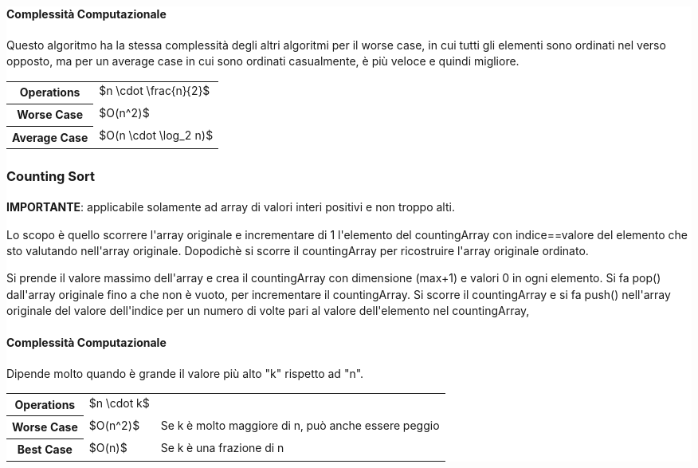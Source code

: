 #### Complessità Computazionale

Questo algoritmo ha la stessa complessità degli altri algoritmi per il worse case, in cui tutti gli elementi sono ordinati nel verso opposto, ma per un average case in cui sono ordinati casualmente, è più veloce e quindi migliore.

<table>
  <tr>
    <th>Operations</th>
    <td>$n \cdot \frac{n}{2}$</td>
  </tr>
  <tr>
    <th>Worse Case</th>
    <td>$O(n^2)$</td>
  </tr>
  <tr>
    <th>Average Case</th>
    <td>$O(n \cdot \log_2 n)$</td>
  </tr>
</table>

### Counting Sort

**IMPORTANTE**: applicabile solamente ad array di valori interi positivi e non troppo alti.

Lo scopo è quello scorrere l'array originale e incrementare di 1 l'elemento del countingArray con indice==valore del elemento che sto valutando nell'array originale. Dopodichè si scorre il countingArray per ricostruire l'array originale ordinato.

Si prende il valore massimo dell'array e crea il countingArray con dimensione (max+1) e valori 0 in ogni elemento. Si fa pop() dall'array originale fino a che non è vuoto, per incrementare il countingArray. Si scorre il countingArray e si fa push() nell'array originale del valore dell'indice per un numero di volte pari al valore dell'elemento nel countingArray,

#### Complessità Computazionale

Dipende molto quando è grande il valore più alto "k" rispetto ad "n".

<table>
  <tr>
    <th>Operations</th>
    <td>$n \cdot k$</td>
  </tr>
  <tr>
    <th>Worse Case</th>
    <td>$O(n^2)$</td>
    <td>Se k è molto maggiore di n, può anche essere peggio</td>
  </tr>
  <tr>
    <th>Best Case</th>
    <td>$O(n)$</td>
    <td>Se k è una frazione di n</td>
  </tr>
</table>
